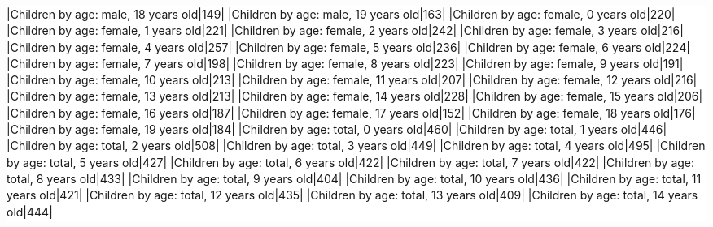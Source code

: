 |Children by age: male, 18 years old|149|
|Children by age: male, 19 years old|163|
|Children by age: female, 0 years old|220|
|Children by age: female, 1 years old|221|
|Children by age: female, 2 years old|242|
|Children by age: female, 3 years old|216|
|Children by age: female, 4 years old|257|
|Children by age: female, 5 years old|236|
|Children by age: female, 6 years old|224|
|Children by age: female, 7 years old|198|
|Children by age: female, 8 years old|223|
|Children by age: female, 9 years old|191|
|Children by age: female, 10 years old|213|
|Children by age: female, 11 years old|207|
|Children by age: female, 12 years old|216|
|Children by age: female, 13 years old|213|
|Children by age: female, 14 years old|228|
|Children by age: female, 15 years old|206|
|Children by age: female, 16 years old|187|
|Children by age: female, 17 years old|152|
|Children by age: female, 18 years old|176|
|Children by age: female, 19 years old|184|
|Children by age: total, 0 years old|460|
|Children by age: total, 1 years old|446|
|Children by age: total, 2 years old|508|
|Children by age: total, 3 years old|449|
|Children by age: total, 4 years old|495|
|Children by age: total, 5 years old|427|
|Children by age: total, 6 years old|422|
|Children by age: total, 7 years old|422|
|Children by age: total, 8 years old|433|
|Children by age: total, 9 years old|404|
|Children by age: total, 10 years old|436|
|Children by age: total, 11 years old|421|
|Children by age: total, 12 years old|435|
|Children by age: total, 13 years old|409|
|Children by age: total, 14 years old|444|